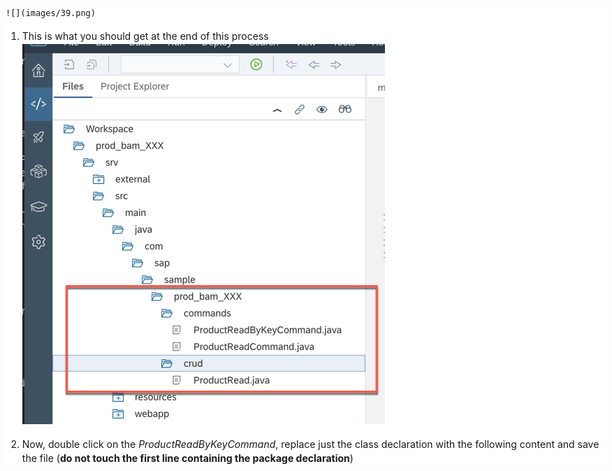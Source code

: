 	![](images/39.png)

1. This is what you should get at the end of this process  
	![](images/40.png)

1. Now, double click on the *ProductReadByKeyCommand*, replace just the class declaration with the following content and save the file (**do not touch the first line containing the package declaration**)

